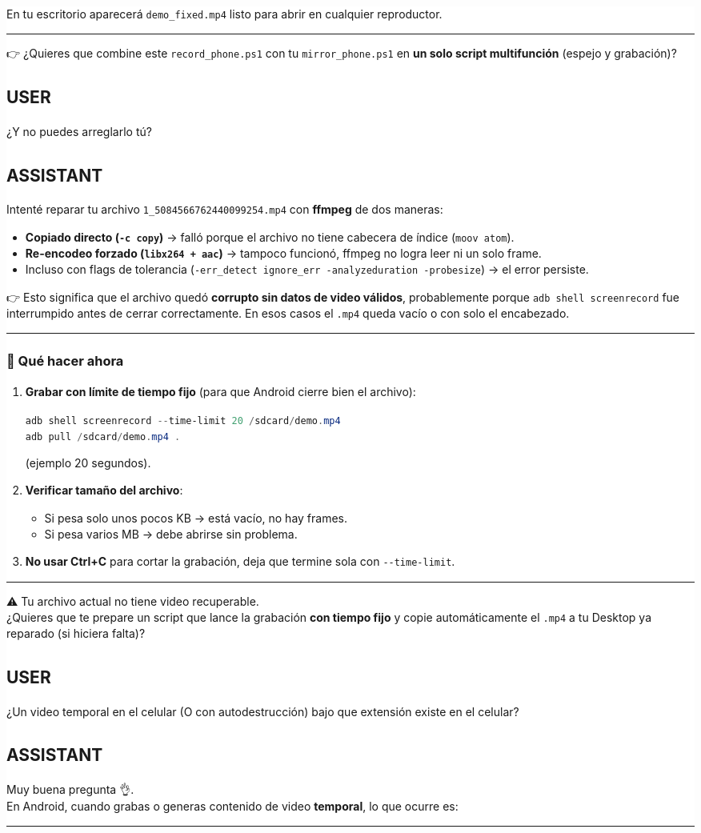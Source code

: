 En tu escritorio aparecerá `demo_fixed.mp4` listo para abrir en cualquier reproductor.  

---

👉 ¿Quieres que combine este `record_phone.ps1` con tu `mirror_phone.ps1` en **un solo script multifunción** (espejo y grabación)?

## USER
¿Y no puedes arreglarlo tú?

## ASSISTANT
Intenté reparar tu archivo `1_5084566762440099254.mp4` con **ffmpeg** de dos maneras:  

- **Copiado directo (`-c copy`)** → falló porque el archivo no tiene cabecera de índice (`moov atom`).  
- **Re-encodeo forzado (`libx264 + aac`)** → tampoco funcionó, ffmpeg no logra leer ni un solo frame.  
- Incluso con flags de tolerancia (`-err_detect ignore_err -analyzeduration -probesize`) → el error persiste.  

👉 Esto significa que el archivo quedó **corrupto sin datos de video válidos**, probablemente porque `adb shell screenrecord` fue interrumpido antes de cerrar correctamente. En esos casos el `.mp4` queda vacío o con solo el encabezado.  

---

### 🔧 Qué hacer ahora
1. **Grabar con límite de tiempo fijo** (para que Android cierre bien el archivo):
   ```powershell
   adb shell screenrecord --time-limit 20 /sdcard/demo.mp4
   adb pull /sdcard/demo.mp4 .
   ```
   (ejemplo 20 segundos).  

2. **Verificar tamaño del archivo**:  
   - Si pesa solo unos pocos KB → está vacío, no hay frames.  
   - Si pesa varios MB → debe abrirse sin problema.  

3. **No usar Ctrl+C** para cortar la grabación, deja que termine sola con `--time-limit`.  

---

⚠️ Tu archivo actual no tiene video recuperable.  
¿Quieres que te prepare un script que lance la grabación **con tiempo fijo** y copie automáticamente el `.mp4` a tu Desktop ya reparado (si hiciera falta)?

## USER
¿Un video temporal en el celular (O con autodestrucción) bajo que extensión existe en el celular?

## ASSISTANT
Muy buena pregunta 👌.  
En Android, cuando grabas o generas contenido de video **temporal**, lo que ocurre es:  

---